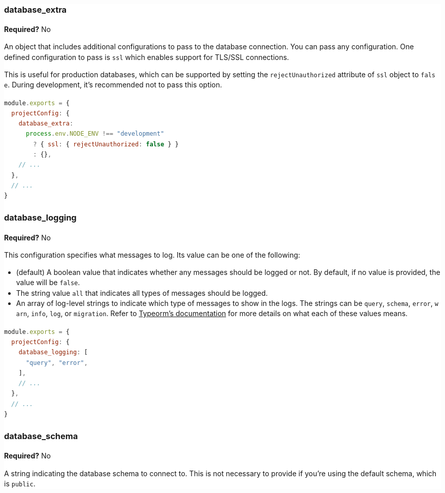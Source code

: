 ### database_extra

**Required?** No

An object that includes additional configurations to pass to the database connection. You can pass any configuration. One defined configuration to pass is `ssl` which enables support for TLS/SSL connections.

This is useful for production databases, which can be supported by setting the `rejectUnauthorized` attribute of `ssl` object to `false`. During development, it’s recommended not to pass this option.

```js title=medusa-config.js
module.exports = {
  projectConfig: {
    database_extra: 
      process.env.NODE_ENV !== "development"
        ? { ssl: { rejectUnauthorized: false } }
        : {},
    // ...
  },
  // ...
}
```

### database_logging

**Required?** No

This configuration specifies what messages to log. Its value can be one of the following:

- (default) A boolean value that indicates whether any messages should be logged or not. By default, if no value is provided, the value will be `false`.
- The string value `all` that indicates all types of messages should be logged.
- An array of log-level strings to indicate which type of messages to show in the logs. The strings can be `query`, `schema`, `error`, `warn`, `info`, `log`, or `migration`. Refer to [Typeorm’s documentation](https://typeorm.io/logging#logging-options) for more details on what each of these values means.

```js title=medusa-config.js
module.exports = {
  projectConfig: {
    database_logging: [
      "query", "error",
    ],
    // ...
  },
  // ...
}
```

### database_schema

**Required?** No

A string indicating the database schema to connect to. This is not necessary to provide if you’re using the default schema, which is `public`.
